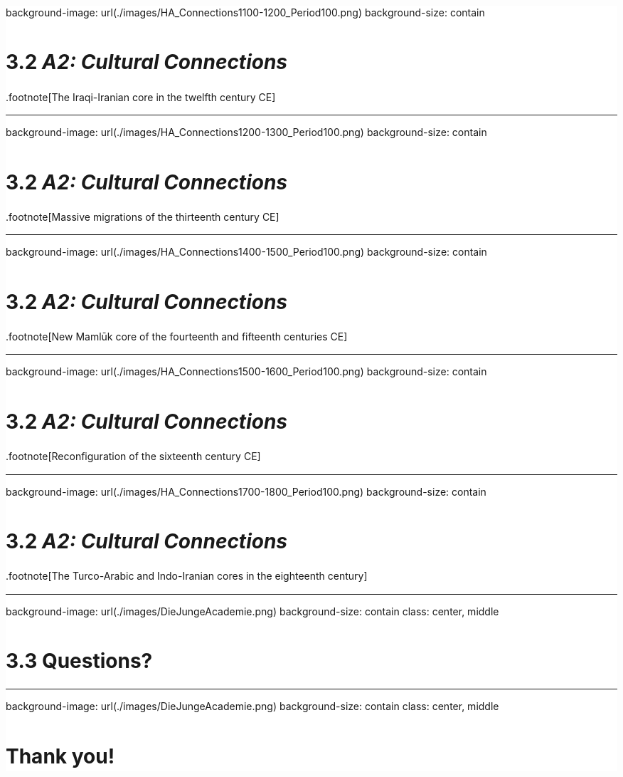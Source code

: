 background-image: url(./images/HA_Connections1100-1200_Period100.png)
background-size: contain

# 3.2 *A2: Cultural Connections*

.footnote[The Iraqi-Iranian core in the twelfth century CE]

---
background-image: url(./images/HA_Connections1200-1300_Period100.png)
background-size: contain

# 3.2 *A2: Cultural Connections*

.footnote[Massive migrations of the thirteenth century CE]

---
background-image: url(./images/HA_Connections1400-1500_Period100.png)
background-size: contain

# 3.2 *A2: Cultural Connections*

.footnote[New Mamlūk core of the fourteenth and fifteenth centuries CE]

---
background-image: url(./images/HA_Connections1500-1600_Period100.png)
background-size: contain

# 3.2 *A2: Cultural Connections*

.footnote[Reconfiguration of the sixteenth century CE]

---
background-image: url(./images/HA_Connections1700-1800_Period100.png)
background-size: contain

# 3.2 *A2: Cultural Connections*

.footnote[The Turco-Arabic and Indo-Iranian cores in the eighteenth century]

---

background-image: url(./images/DieJungeAcademie.png)
background-size: contain
class: center, middle

# 3.3 Questions?

---

background-image: url(./images/DieJungeAcademie.png)
background-size: contain
class: center, middle

# Thank you!
